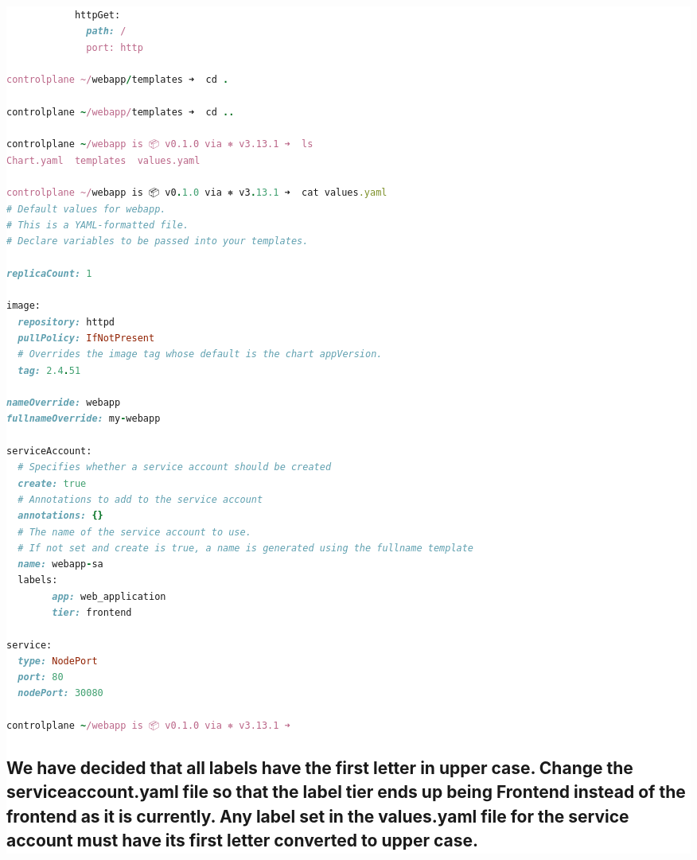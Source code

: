 ```ruby
            httpGet:
              path: /
              port: http

controlplane ~/webapp/templates ➜  cd .

controlplane ~/webapp/templates ➜  cd ..

controlplane ~/webapp is 📦 v0.1.0 via ⎈ v3.13.1 ➜  ls
Chart.yaml  templates  values.yaml

controlplane ~/webapp is 📦 v0.1.0 via ⎈ v3.13.1 ➜  cat values.yaml 
# Default values for webapp.
# This is a YAML-formatted file.
# Declare variables to be passed into your templates.

replicaCount: 1

image:
  repository: httpd
  pullPolicy: IfNotPresent
  # Overrides the image tag whose default is the chart appVersion.
  tag: 2.4.51

nameOverride: webapp
fullnameOverride: my-webapp

serviceAccount:
  # Specifies whether a service account should be created
  create: true
  # Annotations to add to the service account
  annotations: {}
  # The name of the service account to use.
  # If not set and create is true, a name is generated using the fullname template
  name: webapp-sa
  labels:
        app: web_application
        tier: frontend

service:
  type: NodePort
  port: 80
  nodePort: 30080

controlplane ~/webapp is 📦 v0.1.0 via ⎈ v3.13.1 ➜  
```

## We have decided that all labels have the first letter in upper case. Change the serviceaccount.yaml file so that the label tier ends up being Frontend instead of the frontend as it is currently. Any label set in the values.yaml file for the service account must have its first letter converted to upper case.
